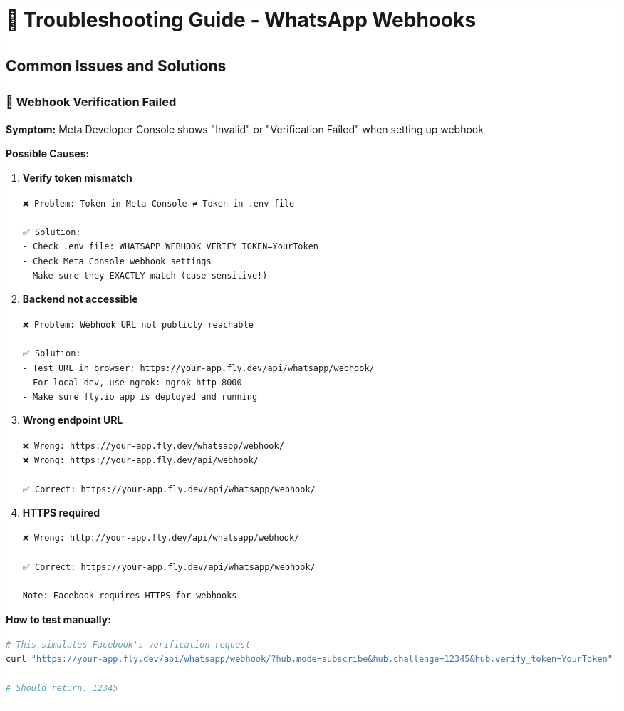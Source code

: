 # 🔧 Troubleshooting Guide - WhatsApp Webhooks

## Common Issues and Solutions

### 🚫 Webhook Verification Failed

**Symptom:** Meta Developer Console shows "Invalid" or "Verification Failed" when setting up webhook

**Possible Causes:**

1. **Verify token mismatch**
   ```
   ❌ Problem: Token in Meta Console ≠ Token in .env file
   
   ✅ Solution:
   - Check .env file: WHATSAPP_WEBHOOK_VERIFY_TOKEN=YourToken
   - Check Meta Console webhook settings
   - Make sure they EXACTLY match (case-sensitive!)
   ```

2. **Backend not accessible**
   ```
   ❌ Problem: Webhook URL not publicly reachable
   
   ✅ Solution:
   - Test URL in browser: https://your-app.fly.dev/api/whatsapp/webhook/
   - For local dev, use ngrok: ngrok http 8000
   - Make sure fly.io app is deployed and running
   ```

3. **Wrong endpoint URL**
   ```
   ❌ Wrong: https://your-app.fly.dev/whatsapp/webhook/
   ❌ Wrong: https://your-app.fly.dev/api/webhook/
   
   ✅ Correct: https://your-app.fly.dev/api/whatsapp/webhook/
   ```

4. **HTTPS required**
   ```
   ❌ Wrong: http://your-app.fly.dev/api/whatsapp/webhook/
   
   ✅ Correct: https://your-app.fly.dev/api/whatsapp/webhook/
   
   Note: Facebook requires HTTPS for webhooks
   ```

**How to test manually:**
```bash
# This simulates Facebook's verification request
curl "https://your-app.fly.dev/api/whatsapp/webhook/?hub.mode=subscribe&hub.challenge=12345&hub.verify_token=YourToken"

# Should return: 12345
```

---
